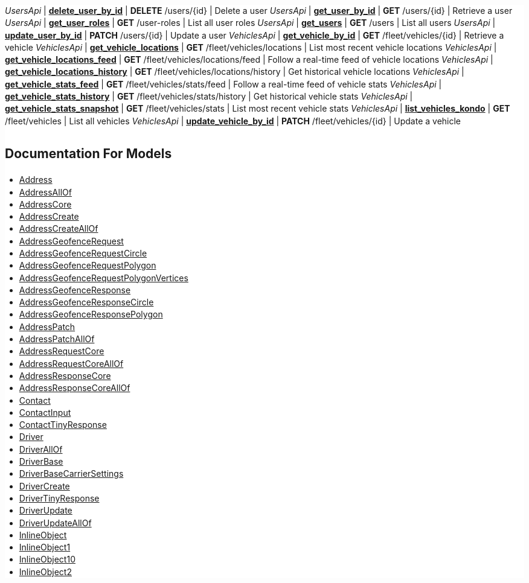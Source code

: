 *UsersApi* | [**delete_user_by_id**](docs/UsersApi.md#delete_user_by_id) | **DELETE** /users/{id} | Delete a user
*UsersApi* | [**get_user_by_id**](docs/UsersApi.md#get_user_by_id) | **GET** /users/{id} | Retrieve a user
*UsersApi* | [**get_user_roles**](docs/UsersApi.md#get_user_roles) | **GET** /user-roles | List all user roles
*UsersApi* | [**get_users**](docs/UsersApi.md#get_users) | **GET** /users | List all users
*UsersApi* | [**update_user_by_id**](docs/UsersApi.md#update_user_by_id) | **PATCH** /users/{id} | Update a user
*VehiclesApi* | [**get_vehicle_by_id**](docs/VehiclesApi.md#get_vehicle_by_id) | **GET** /fleet/vehicles/{id} | Retrieve a vehicle
*VehiclesApi* | [**get_vehicle_locations**](docs/VehiclesApi.md#get_vehicle_locations) | **GET** /fleet/vehicles/locations | List most recent vehicle locations
*VehiclesApi* | [**get_vehicle_locations_feed**](docs/VehiclesApi.md#get_vehicle_locations_feed) | **GET** /fleet/vehicles/locations/feed | Follow a real-time feed of vehicle locations
*VehiclesApi* | [**get_vehicle_locations_history**](docs/VehiclesApi.md#get_vehicle_locations_history) | **GET** /fleet/vehicles/locations/history | Get historical vehicle locations
*VehiclesApi* | [**get_vehicle_stats_feed**](docs/VehiclesApi.md#get_vehicle_stats_feed) | **GET** /fleet/vehicles/stats/feed | Follow a real-time feed of vehicle stats
*VehiclesApi* | [**get_vehicle_stats_history**](docs/VehiclesApi.md#get_vehicle_stats_history) | **GET** /fleet/vehicles/stats/history | Get historical vehicle stats
*VehiclesApi* | [**get_vehicle_stats_snapshot**](docs/VehiclesApi.md#get_vehicle_stats_snapshot) | **GET** /fleet/vehicles/stats | List most recent vehicle stats
*VehiclesApi* | [**list_vehicles_kondo**](docs/VehiclesApi.md#list_vehicles_kondo) | **GET** /fleet/vehicles | List all vehicles
*VehiclesApi* | [**update_vehicle_by_id**](docs/VehiclesApi.md#update_vehicle_by_id) | **PATCH** /fleet/vehicles/{id} | Update a vehicle


## Documentation For Models

 - [Address](docs/Address.md)
 - [AddressAllOf](docs/AddressAllOf.md)
 - [AddressCore](docs/AddressCore.md)
 - [AddressCreate](docs/AddressCreate.md)
 - [AddressCreateAllOf](docs/AddressCreateAllOf.md)
 - [AddressGeofenceRequest](docs/AddressGeofenceRequest.md)
 - [AddressGeofenceRequestCircle](docs/AddressGeofenceRequestCircle.md)
 - [AddressGeofenceRequestPolygon](docs/AddressGeofenceRequestPolygon.md)
 - [AddressGeofenceRequestPolygonVertices](docs/AddressGeofenceRequestPolygonVertices.md)
 - [AddressGeofenceResponse](docs/AddressGeofenceResponse.md)
 - [AddressGeofenceResponseCircle](docs/AddressGeofenceResponseCircle.md)
 - [AddressGeofenceResponsePolygon](docs/AddressGeofenceResponsePolygon.md)
 - [AddressPatch](docs/AddressPatch.md)
 - [AddressPatchAllOf](docs/AddressPatchAllOf.md)
 - [AddressRequestCore](docs/AddressRequestCore.md)
 - [AddressRequestCoreAllOf](docs/AddressRequestCoreAllOf.md)
 - [AddressResponseCore](docs/AddressResponseCore.md)
 - [AddressResponseCoreAllOf](docs/AddressResponseCoreAllOf.md)
 - [Contact](docs/Contact.md)
 - [ContactInput](docs/ContactInput.md)
 - [ContactTinyResponse](docs/ContactTinyResponse.md)
 - [Driver](docs/Driver.md)
 - [DriverAllOf](docs/DriverAllOf.md)
 - [DriverBase](docs/DriverBase.md)
 - [DriverBaseCarrierSettings](docs/DriverBaseCarrierSettings.md)
 - [DriverCreate](docs/DriverCreate.md)
 - [DriverTinyResponse](docs/DriverTinyResponse.md)
 - [DriverUpdate](docs/DriverUpdate.md)
 - [DriverUpdateAllOf](docs/DriverUpdateAllOf.md)
 - [InlineObject](docs/InlineObject.md)
 - [InlineObject1](docs/InlineObject1.md)
 - [InlineObject10](docs/InlineObject10.md)
 - [InlineObject2](docs/InlineObject2.md)